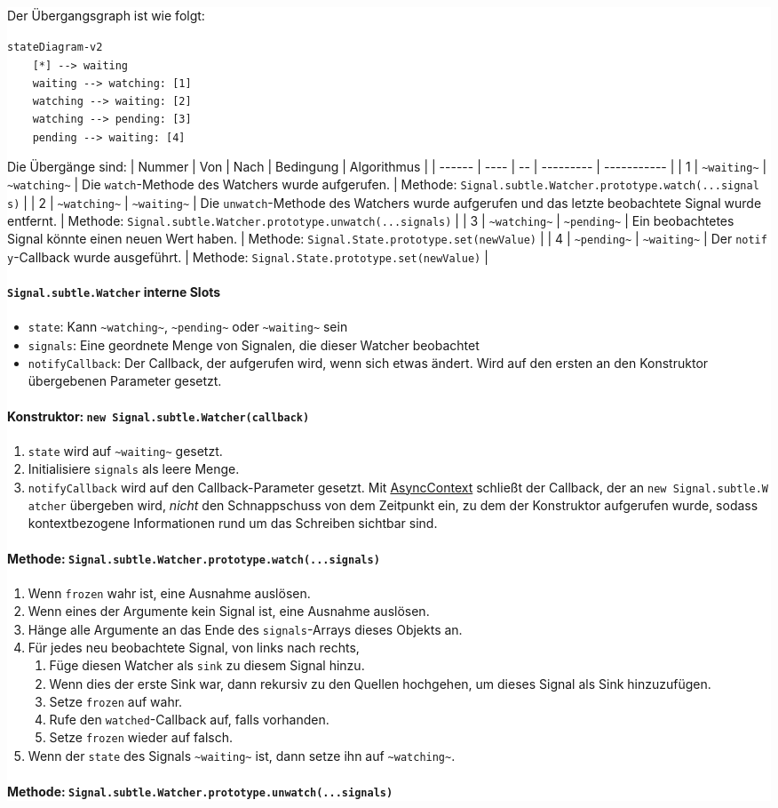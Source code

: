 Der Übergangsgraph ist wie folgt:

```mermaid
stateDiagram-v2
    [*] --> waiting
    waiting --> watching: [1]
    watching --> waiting: [2]
    watching --> pending: [3]
    pending --> waiting: [4]
```

Die Übergänge sind:
| Nummer | Von | Nach | Bedingung | Algorithmus |
| ------ | ---- | -- | --------- | ----------- |
| 1 | `~waiting~` | `~watching~` | Die `watch`-Methode des Watchers wurde aufgerufen. | Methode: `Signal.subtle.Watcher.prototype.watch(...signals)` |
| 2 | `~watching~` | `~waiting~` | Die `unwatch`-Methode des Watchers wurde aufgerufen und das letzte beobachtete Signal wurde entfernt. | Methode: `Signal.subtle.Watcher.prototype.unwatch(...signals)` |
| 3 | `~watching~` | `~pending~` | Ein beobachtetes Signal könnte einen neuen Wert haben. | Methode: `Signal.State.prototype.set(newValue)` |
| 4 | `~pending~` | `~waiting~` | Der `notify`-Callback wurde ausgeführt. | Methode: `Signal.State.prototype.set(newValue)` |

#### `Signal.subtle.Watcher` interne Slots

- `state`: Kann `~watching~`, `~pending~` oder `~waiting~` sein
- `signals`: Eine geordnete Menge von Signalen, die dieser Watcher beobachtet
- `notifyCallback`: Der Callback, der aufgerufen wird, wenn sich etwas ändert. Wird auf den ersten an den Konstruktor übergebenen Parameter gesetzt.

#### Konstruktor: `new Signal.subtle.Watcher(callback)`

1. `state` wird auf `~waiting~` gesetzt.
1. Initialisiere `signals` als leere Menge.
1. `notifyCallback` wird auf den Callback-Parameter gesetzt.
Mit [AsyncContext](https://github.com/tc39/proposal-async-context) schließt der Callback, der an `new Signal.subtle.Watcher` übergeben wird, *nicht* den Schnappschuss von dem Zeitpunkt ein, zu dem der Konstruktor aufgerufen wurde, sodass kontextbezogene Informationen rund um das Schreiben sichtbar sind.

#### Methode: `Signal.subtle.Watcher.prototype.watch(...signals)`

1. Wenn `frozen` wahr ist, eine Ausnahme auslösen.
1. Wenn eines der Argumente kein Signal ist, eine Ausnahme auslösen.
1. Hänge alle Argumente an das Ende des `signals`-Arrays dieses Objekts an.
1. Für jedes neu beobachtete Signal, von links nach rechts,
    1. Füge diesen Watcher als `sink` zu diesem Signal hinzu.
    1. Wenn dies der erste Sink war, dann rekursiv zu den Quellen hochgehen, um dieses Signal als Sink hinzuzufügen.
    1. Setze `frozen` auf wahr.
    1. Rufe den `watched`-Callback auf, falls vorhanden.
    1. Setze `frozen` wieder auf falsch.
1. Wenn der `state` des Signals `~waiting~` ist, dann setze ihn auf `~watching~`.

#### Methode: `Signal.subtle.Watcher.prototype.unwatch(...signals)`


[wicg-pr-1023]: https://github.com/WICG/webcomponents/pull/1023
[wicg-propsal-template-instantiation]: https://github.com/WICG/webcomponents/blob/gh-pages/proposals/Template-Instantiation.md